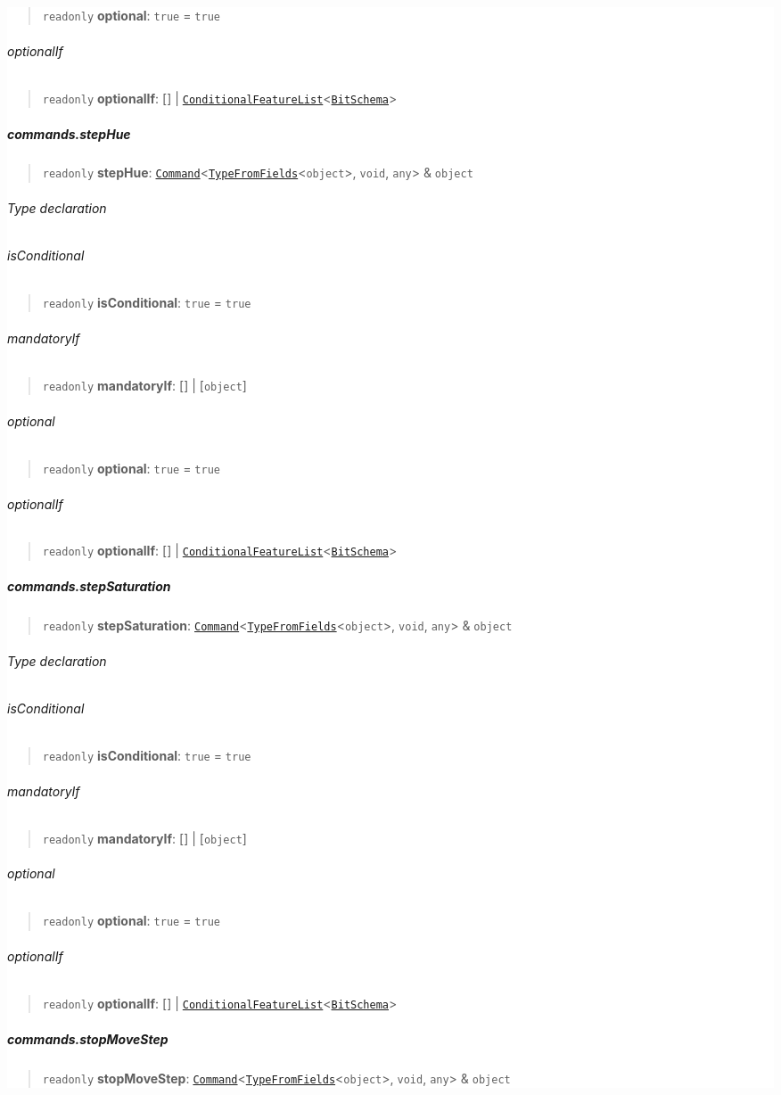 > `readonly` **optional**: `true` = `true`

###### optionalIf

> `readonly` **optionalIf**: [] \| [`ConditionalFeatureList`](../../README.md#conditionalfeaturelistf)\<[`BitSchema`](../../../../schema/export/README.md#bitschema)\>

##### commands.stepHue

> `readonly` **stepHue**: [`Command`](../../interfaces/Command.md)\<[`TypeFromFields`](../../../../tlv/export/README.md#typefromfieldsf)\<`object`\>, `void`, `any`\> & `object`

###### Type declaration

###### isConditional

> `readonly` **isConditional**: `true` = `true`

###### mandatoryIf

> `readonly` **mandatoryIf**: [] \| [`object`]

###### optional

> `readonly` **optional**: `true` = `true`

###### optionalIf

> `readonly` **optionalIf**: [] \| [`ConditionalFeatureList`](../../README.md#conditionalfeaturelistf)\<[`BitSchema`](../../../../schema/export/README.md#bitschema)\>

##### commands.stepSaturation

> `readonly` **stepSaturation**: [`Command`](../../interfaces/Command.md)\<[`TypeFromFields`](../../../../tlv/export/README.md#typefromfieldsf)\<`object`\>, `void`, `any`\> & `object`

###### Type declaration

###### isConditional

> `readonly` **isConditional**: `true` = `true`

###### mandatoryIf

> `readonly` **mandatoryIf**: [] \| [`object`]

###### optional

> `readonly` **optional**: `true` = `true`

###### optionalIf

> `readonly` **optionalIf**: [] \| [`ConditionalFeatureList`](../../README.md#conditionalfeaturelistf)\<[`BitSchema`](../../../../schema/export/README.md#bitschema)\>

##### commands.stopMoveStep

> `readonly` **stopMoveStep**: [`Command`](../../interfaces/Command.md)\<[`TypeFromFields`](../../../../tlv/export/README.md#typefromfieldsf)\<`object`\>, `void`, `any`\> & `object`
